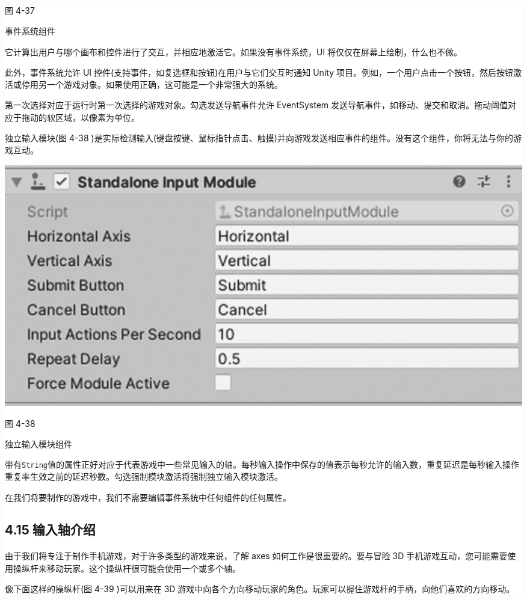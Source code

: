 图 4-37

事件系统组件

它计算出用户与哪个画布和控件进行了交互，并相应地激活它。如果没有事件系统，UI 将仅仅在屏幕上绘制，什么也不做。

此外，事件系统允许 UI 控件(支持事件，如复选框和按钮)在用户与它们交互时通知 Unity 项目。例如，一个用户点击一个按钮，然后按钮激活或停用另一个游戏对象。如果使用正确，这可能是一个非常强大的系统。

第一次选择对应于运行时第一次选择的游戏对象。勾选发送导航事件允许 EventSystem 发送导航事件，如移动、提交和取消。拖动阈值对应于拖动的软区域，以像素为单位。

独立输入模块(图 4-38 )是实际检测输入(键盘按键、鼠标指针点击、触摸)并向游戏发送相应事件的组件。没有这个组件，你将无法与你的游戏互动。

![img/491558_1_En_4_Fig37_HTML.jpg](img/491558_1_En_4_Fig37_HTML.jpg)

图 4-38

独立输入模块组件

带有`String`值的属性正好对应于代表游戏中一些常见输入的轴。每秒输入操作中保存的值表示每秒允许的输入数，重复延迟是每秒输入操作重复率生效之前的延迟秒数。勾选强制模块激活将强制独立输入模块激活。

在我们将要制作的游戏中，我们不需要编辑事件系统中任何组件的任何属性。

## 4.15 输入轴介绍

由于我们将专注于制作手机游戏，对于许多类型的游戏来说，了解 axes 如何工作是很重要的。要与冒险 3D 手机游戏互动，您可能需要使用操纵杆来移动玩家。这个操纵杆很可能会使用一个或多个轴。

像下面这样的操纵杆(图 4-39 )可以用来在 3D 游戏中向各个方向移动玩家的角色。玩家可以握住游戏杆的手柄，向他们喜欢的方向移动。
